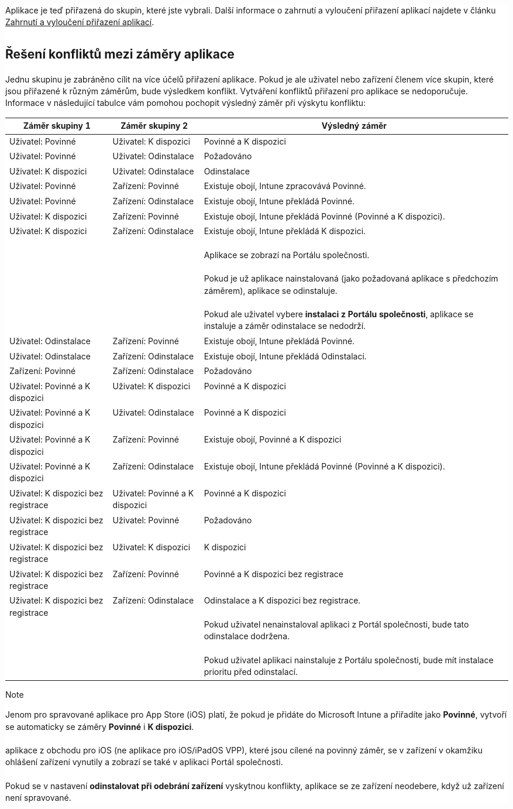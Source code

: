Aplikace je teď přiřazená do skupin, které jste vybrali. Další informace o zahrnutí a vyloučení přiřazení aplikací najdete v článku [Zahrnutí a vyloučení přiřazení aplikací](apps-inc-exl-assignments.md).

## <a name="how-conflicts-between-app-intents-are-resolved"></a>Řešení konfliktů mezi záměry aplikace

Jednu skupinu je zabráněno cílit na více účelů přiřazení aplikace. Pokud je ale uživatel nebo zařízení členem více skupin, které jsou přiřazené k různým záměrům, bude výsledkem konflikt. Vytváření konfliktů přiřazení pro aplikace se nedoporučuje.
Informace v následující tabulce vám pomohou pochopit výsledný záměr při výskytu konfliktu:

| Záměr skupiny 1 | Záměr skupiny 2 | Výsledný záměr |
|-----------------------------------|-----------------------------|-----------------------------------------------------------------------------------------------------------------------------------------------------------------------------------------------------------------------------------------------------------------------------------------------|
|Uživatel: Povinné|Uživatel: K dispozici|Povinné a K dispozici|
|Uživatel: Povinné|Uživatel: Odinstalace|Požadováno|
|Uživatel: K dispozici|Uživatel: Odinstalace|Odinstalace|
|Uživatel: Povinné|Zařízení: Povinné|Existuje obojí, Intune zpracovává Povinné.
|Uživatel: Povinné|Zařízení: Odinstalace|Existuje obojí, Intune překládá Povinné.
|Uživatel: K dispozici|Zařízení: Povinné|Existuje obojí, Intune překládá Povinné (Povinné a K dispozici).
|Uživatel: K dispozici|Zařízení: Odinstalace|Existuje obojí, Intune překládá K dispozici.<br><br>Aplikace se zobrazí na Portálu společnosti.<br><br>Pokud je už aplikace nainstalovaná (jako požadovaná aplikace s předchozím záměrem), aplikace se odinstaluje.<br><br>Pokud ale uživatel vybere **instalaci z Portálu společnosti**, aplikace se instaluje a záměr odinstalace se nedodrží.|
|Uživatel: Odinstalace|Zařízení: Povinné|Existuje obojí, Intune překládá Povinné.|
|Uživatel: Odinstalace|Zařízení: Odinstalace|Existuje obojí, Intune překládá Odinstalaci.|
|Zařízení: Povinné|Zařízení: Odinstalace|Požadováno|
|Uživatel: Povinné a K dispozici|Uživatel: K dispozici|Povinné a K dispozici|
|Uživatel: Povinné a K dispozici|Uživatel: Odinstalace|Povinné a K dispozici|
|Uživatel: Povinné a K dispozici|Zařízení: Povinné|Existuje obojí, Povinné a K dispozici
|Uživatel: Povinné a K dispozici|Zařízení: Odinstalace|Existuje obojí, Intune překládá Povinné (Povinné a K dispozici).
|Uživatel: K dispozici bez registrace|Uživatel: Povinné a K dispozici|Povinné a K dispozici
|Uživatel: K dispozici bez registrace|Uživatel: Povinné|Požadováno
|Uživatel: K dispozici bez registrace|Uživatel: K dispozici|K dispozici|
|Uživatel: K dispozici bez registrace|Zařízení: Povinné|Povinné a K dispozici bez registrace|
|Uživatel: K dispozici bez registrace|Zařízení: Odinstalace|Odinstalace a K dispozici bez registrace.<br><br>Pokud uživatel nenainstaloval aplikaci z Portál společnosti, bude tato odinstalace dodržena.<br><br>Pokud uživatel aplikaci nainstaluje z Portálu společnosti, bude mít instalace prioritu před odinstalací.|

> [!NOTE]
> Jenom pro spravované aplikace pro App Store (iOS) platí, že pokud je přidáte do Microsoft Intune a přiřadíte jako **Povinné**, vytvoří se automaticky se záměry **Povinné** i **K dispozici**.<br><br>
> aplikace z obchodu pro iOS (ne aplikace pro iOS/iPadOS VPP), které jsou cílené na povinný záměr, se v zařízení v okamžiku ohlášení zařízení vynutily a zobrazí se také v aplikaci Portál společnosti.<br><br>
> Pokud se v nastavení **odinstalovat při odebrání zařízení** vyskytnou konflikty, aplikace se ze zařízení neodebere, když už zařízení není spravované.
